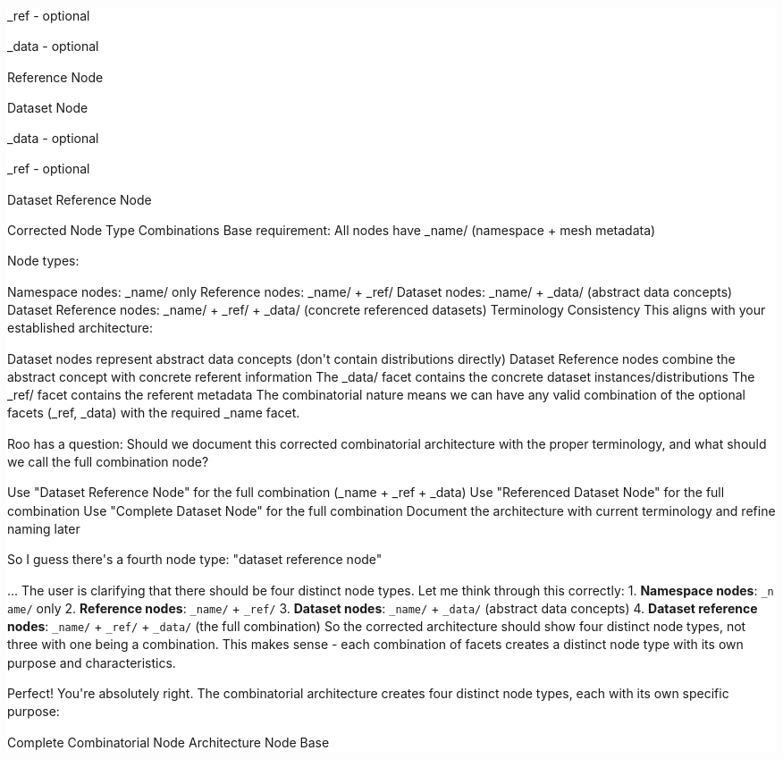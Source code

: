 _ref - optional

_data - optional

Reference Node

Dataset Node

_data - optional

_ref - optional

Dataset Reference Node

Corrected Node Type Combinations
Base requirement: All nodes have _name/ (namespace + mesh metadata)

Node types:

Namespace nodes: _name/ only
Reference nodes: _name/ + _ref/
Dataset nodes: _name/ + _data/ (abstract data concepts)
Dataset Reference nodes: _name/ + _ref/ + _data/ (concrete referenced datasets)
Terminology Consistency
This aligns with your established architecture:

Dataset nodes represent abstract data concepts (don't contain distributions directly)
Dataset Reference nodes combine the abstract concept with concrete referent information
The _data/ facet contains the concrete dataset instances/distributions
The _ref/ facet contains the referent metadata
The combinatorial nature means we can have any valid combination of the optional facets (_ref, _data) with the required _name facet.


Roo has a question:
Should we document this corrected combinatorial architecture with the proper terminology, and what should we call the full combination node?

Use "Dataset Reference Node" for the full combination (_name + _ref + _data)
Use "Referenced Dataset Node" for the full combination
Use "Complete Dataset Node" for the full combination
Document the architecture with current terminology and refine naming later

So I guess there's a fourth node type: "dataset reference node"



... The user is clarifying that there should be four distinct node types. Let me think through this correctly: 1. **Namespace nodes**: `_name/` only 2. **Reference nodes**: `_name/` + `_ref/` 3. **Dataset nodes**: `_name/` + `_data/` (abstract data concepts) 4. **Dataset reference nodes**: `_name/` + `_ref/` + `_data/` (the full combination) So the corrected architecture should show four distinct node types, not three with one being a combination. This makes sense - each combination of facets creates a distinct node type with its own purpose and characteristics.

Perfect! You're absolutely right. The combinatorial architecture creates four distinct node types, each with its own specific purpose:

Complete Combinatorial Node Architecture
Node Base
